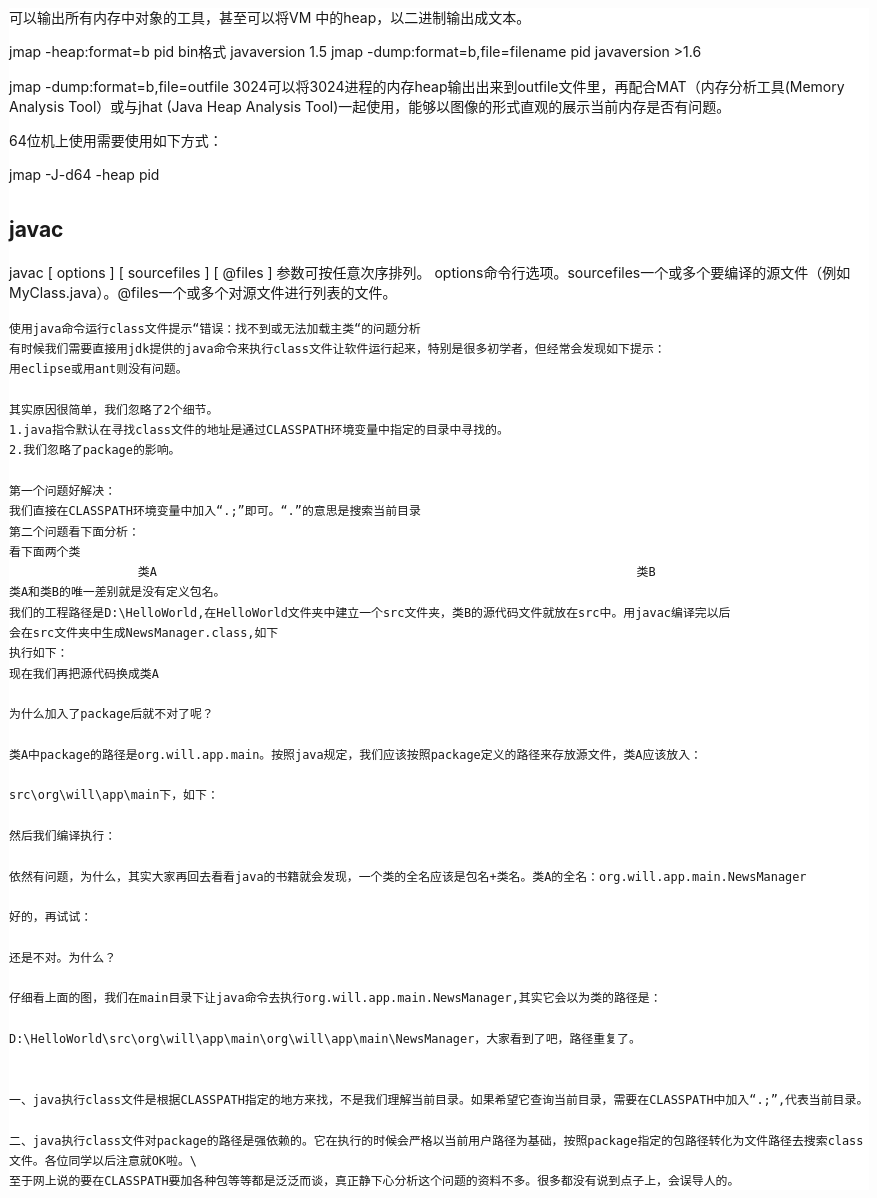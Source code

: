 可以输出所有内存中对象的工具，甚至可以将VM 中的heap，以二进制输出成文本。

jmap -heap:format=b pid   bin格式  javaversion 1.5
jmap -dump:format=b,file=filename pid javaversion >1.6

jmap -dump:format=b,file=outfile 3024可以将3024进程的内存heap输出出来到outfile文件里，再配合MAT（内存分析工具(Memory Analysis Tool）或与jhat (Java Heap Analysis Tool)一起使用，能够以图像的形式直观的展示当前内存是否有问题。

64位机上使用需要使用如下方式：

jmap -J-d64 -heap pid


## javac
javac [ options ] [ sourcefiles ] [ @files ]
参数可按任意次序排列。
options命令行选项。sourcefiles一个或多个要编译的源文件（例如 MyClass.java）。@files一个或多个对源文件进行列表的文件。

```
使用java命令运行class文件提示“错误：找不到或无法加载主类“的问题分析
有时候我们需要直接用jdk提供的java命令来执行class文件让软件运行起来，特别是很多初学者，但经常会发现如下提示：
用eclipse或用ant则没有问题。

其实原因很简单，我们忽略了2个细节。
1.java指令默认在寻找class文件的地址是通过CLASSPATH环境变量中指定的目录中寻找的。
2.我们忽略了package的影响。

第一个问题好解决：
我们直接在CLASSPATH环境变量中加入“.;”即可。“.”的意思是搜索当前目录
第二个问题看下面分析：
看下面两个类
                  类A                                                                   类B
类A和类B的唯一差别就是没有定义包名。
我们的工程路径是D:\HelloWorld,在HelloWorld文件夹中建立一个src文件夹，类B的源代码文件就放在src中。用javac编译完以后
会在src文件夹中生成NewsManager.class,如下
执行如下：
现在我们再把源代码换成类A

为什么加入了package后就不对了呢？

类A中package的路径是org.will.app.main。按照java规定，我们应该按照package定义的路径来存放源文件，类A应该放入：

src\org\will\app\main下，如下：

然后我们编译执行：

依然有问题，为什么，其实大家再回去看看java的书籍就会发现，一个类的全名应该是包名+类名。类A的全名：org.will.app.main.NewsManager

好的，再试试：

还是不对。为什么？

仔细看上面的图，我们在main目录下让java命令去执行org.will.app.main.NewsManager,其实它会以为类的路径是：

D:\HelloWorld\src\org\will\app\main\org\will\app\main\NewsManager，大家看到了吧，路径重复了。


一、java执行class文件是根据CLASSPATH指定的地方来找，不是我们理解当前目录。如果希望它查询当前目录，需要在CLASSPATH中加入“.;”,代表当前目录。

二、java执行class文件对package的路径是强依赖的。它在执行的时候会严格以当前用户路径为基础，按照package指定的包路径转化为文件路径去搜索class文件。各位同学以后注意就OK啦。\
至于网上说的要在CLASSPATH要加各种包等等都是泛泛而谈，真正静下心分析这个问题的资料不多。很多都没有说到点子上，会误导人的。
```
